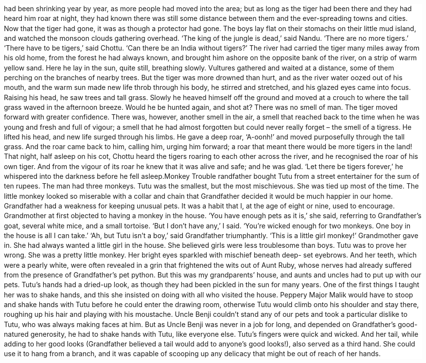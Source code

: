 had been shrinking year by year, as more people had moved into the area; but as long as
the tiger had been there and they had heard him roar at night, they had known there was
still some distance between them and the ever-spreading towns and cities. Now that the
tiger had gone, it was as though a protector had gone.
The boys lay flat on their stomachs on their little mud island, and watched the
monsoon clouds gathering overhead.
‘The king of the jungle is dead,’ said Nandu. ‘There are no more tigers.’
‘There have to be tigers,’ said Chottu. ‘Can there be an India without tigers?’
The river had carried the tiger many miles away from his old home, from the forest he
had always known, and brought him ashore on the opposite bank of the river, on a strip
of warm yellow sand. Here he lay in the sun, quite still, breathing slowly.
Vultures gathered and waited at a distance, some of them perching on the branches of
nearby trees. But the tiger was more drowned than hurt, and as the river water oozed
out of his mouth, and the warm sun made new life throb through his body, he stirred and
stretched, and his glazed eyes came into focus. Raising his head, he saw trees and tall
grass.
Slowly he heaved himself off the ground and moved at a crouch to where the tall
grass waved in the afternoon breeze. Would he be hunted again, and shot at? There was
no smell of man. The tiger moved forward with greater confidence.
There was, however, another smell in the air, a smell that reached back to the time
when he was young and fresh and full of vigour; a smell that he had almost forgotten but
could never really forget – the smell of a tigress.
He lifted his head, and new life surged through his limbs. He gave a deep roar, ‘A-oonh!’ and moved purposefully through the tall grass. And the roar came back to him,
calling him, urging him forward; a roar that meant there would be more tigers in the
land!
That night, half asleep on his cot, Chottu heard the tigers roaring to each other across
the river, and he recognised the roar of his own tiger. And from the vigour of its roar he
knew that it was alive and safe; and he was glad.
‘Let there be tigers forever,’ he whispered into the darkness before he fell asleep.Monkey Trouble
randfather bought Tutu from a street entertainer for the sum of ten rupees. The man
had three monkeys. Tutu was the smallest, but the most mischievous. She was tied
up most of the time. The little monkey looked so miserable with a collar and chain that
Grandfather decided it would be much happier in our home. Grandfather had a
weakness for keeping unusual pets. It was a habit that I, at the age of eight or nine, used
to encourage.
Grandmother at first objected to having a monkey in the house. ‘You have enough
pets as it is,’ she said, referring to Grandfather’s goat, several white mice, and a small
tortoise.
‘But I don’t have any,’ I said.
‘You’re wicked enough for two monkeys. One boy in the house is all I can take.’
‘Ah, but Tutu isn’t a boy,’ said Grandfather triumphantly. ‘This is a little girl
monkey!’
Grandmother gave in. She had always wanted a little girl in the house. She believed
girls were less troublesome than boys. Tutu was to prove her wrong.
She was a pretty little monkey. Her bright eyes sparkled with mischief beneath deep-
set eyebrows. And her teeth, which were a pearly white, were often revealed in a grin
that frightened the wits out of Aunt Ruby, whose nerves had already suffered from the
presence of Grandfather’s pet python. But this was my grandparents’ house, and aunts
and uncles had to put up with our pets.
Tutu’s hands had a dried-up look, as though they had been pickled in the sun for
many years. One of the first things I taught her was to shake hands, and this she insisted
on doing with all who visited the house. Peppery Major Malik would have to stoop and
shake hands with Tutu before he could enter the drawing room, otherwise Tutu would
climb onto his shoulder and stay there, roughing up his hair and playing with his
moustache.
Uncle Benji couldn’t stand any of our pets and took a particular dislike to Tutu, who
was always making faces at him. But as Uncle Benji was never in a job for long, and
depended on Grandfather’s good-natured generosity, he had to shake hands with Tutu,
like everyone else.
Tutu’s fingers were quick and wicked. And her tail, while adding to her good looks
(Grandfather believed a tail would add to anyone’s good looks!), also served as a third
hand. She could use it to hang from a branch, and it was capable of scooping up any
delicacy that might be out of reach of her hands.